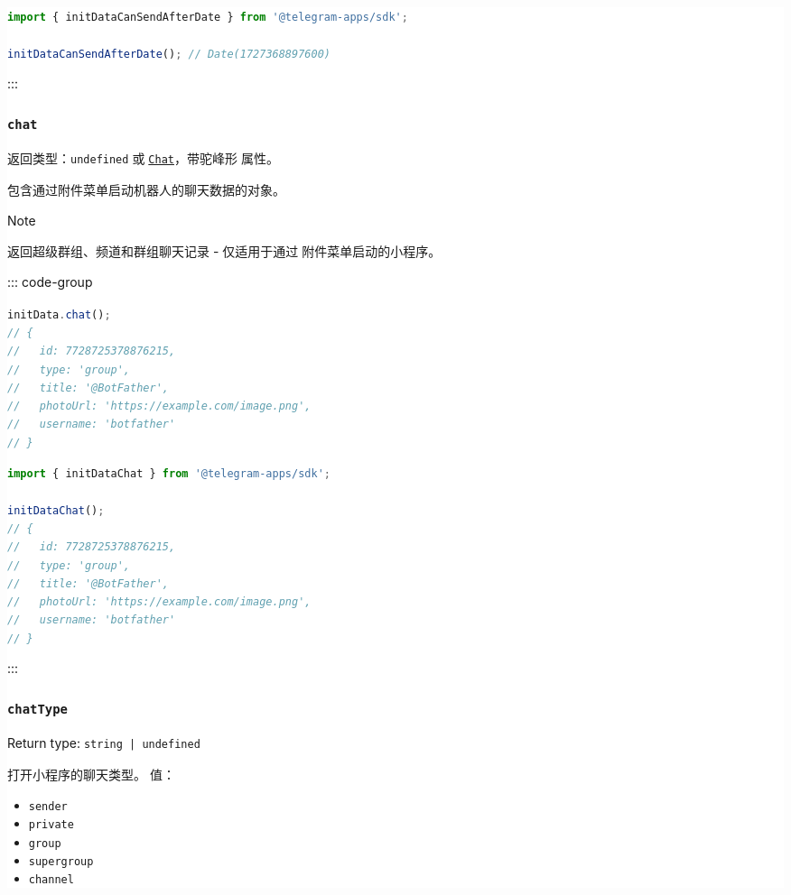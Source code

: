 ```ts [Functions]
import { initDataCanSendAfterDate } from '@telegram-apps/sdk';

initDataCanSendAfterDate(); // Date(1727368897600)
```

:::

### `chat`

返回类型：`undefined` 或 [`Chat`](../../../../platform/init-data.md#chat)，带驼峰形
属性。

包含通过附件菜单启动机器人的聊天数据的对象。

> [!NOTE]
> 返回超级群组、频道和群组聊天记录 - 仅适用于通过
> 附件菜单启动的小程序。

::: code-group

```ts [Variable]
initData.chat();
// {
//   id: 7728725378876215,
//   type: 'group',
//   title: '@BotFather',
//   photoUrl: 'https://example.com/image.png',
//   username: 'botfather'
// }
```

```ts [Functions]
import { initDataChat } from '@telegram-apps/sdk';

initDataChat();
// {
//   id: 7728725378876215,
//   type: 'group',
//   title: '@BotFather',
//   photoUrl: 'https://example.com/image.png',
//   username: 'botfather'
// }
```

:::

### `chatType`

Return type: `string | undefined`

打开小程序的聊天类型。  值：

- `sender`
- `private`
- `group`
- `supergroup`
- `channel`

